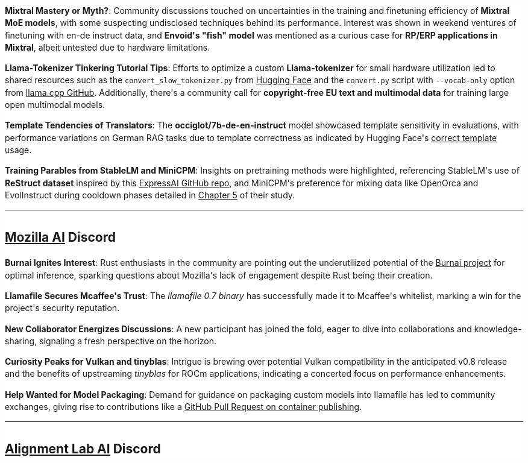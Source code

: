 **Mixtral Mastery or Myth?**: Community discussions touched on uncertainties in the training and finetuning efficiency of **Mixtral MoE models**, with some suspecting undisclosed techniques behind its performance. Interest was shown in weekend ventures of finetuning with en-de instruct data, and **Envoid's "fish" model** was mentioned as a curious case for **RP/ERP applications in Mixtral**, albeit untested due to hardware limitations.

**Llama-Tokenizer Tinkering Tutorial Tips**: Efforts to optimize a custom **Llama-tokenizer** for small hardware utilization led to shared resources such as the `convert_slow_tokenizer.py` from [Hugging Face](https://github.com/huggingface/transformers/blob/fe2d20d275d3591e2619a1adb0fa6ae272605208/src/transformers/convert_slow_tokenizer.py#L534) and the `convert.py` script with `--vocab-only` option from [llama.cpp GitHub](https://github.com/ggerganov/llama.cpp/blob/master/convert.py). Additionally, there's a community call for **copyright-free EU text and multimodal data** for training large open multimodal models.

**Template Tendencies of Translators**: The **occiglot/7b-de-en-instruct** model showcased template sensitivity in evaluations, with performance variations on German RAG tasks due to template correctness as indicated by Hugging Face's [correct template](https://huggingface.co/datasets/deutsche-telekom/Ger-RAG-eval#occiglotocciglot-7b-de-en-instruct) usage.

**Training Parables from StableLM and MiniCPM**: Insights on pretraining methods were highlighted, referencing StableLM's use of **ReStruct dataset** inspired by this [ExpressAI GitHub repo](https://github.com/ExpressAI/reStructured-Pretraining), and MiniCPM's preference for mixing data like OpenOrca and EvolInstruct during cooldown phases detailed in [Chapter 5](https://arxiv.org/abs/2404.06395) of their study.



---



## [Mozilla AI](https://discord.com/channels/1089876418936180786) Discord

**Burnai Ignites Interest**: Rust enthusiasts in the community are pointing out the underutilized potential of the [Burnai project](https://burn.dev/) for optimal inference, sparking questions about Mozilla's lack of engagement despite Rust being their creation.

**Llamafile Secures Mcaffee's Trust**: The *llamafile 0.7 binary* has successfully made it to Mcaffee's whitelist, marking a win for the project's security reputation.

**New Collaborator Energizes Discussions**: A new participant has joined the fold, eager to dive into collaborations and knowledge-sharing, signaling a fresh perspective on the horizon.

**Curiosity Peaks for Vulkan and tinyblas**: Intrigue is brewing over potential Vulkan compatibility in the anticipated v0.8 release and the benefits of upstreaming *tinyblas* for ROCm applications, indicating a concerted focus on performance enhancements.

**Help Wanted for Model Packaging**: Demand for guidance on packaging custom models into llamafile has led to community exchanges, giving rise to contributions like a [GitHub Pull Request on container publishing](https://github.com/Mozilla-Ocho/llamafile/pull/59#issuecomment-1840814790).



---



## [Alignment Lab AI](https://discord.com/channels/1087862276448595968) Discord
